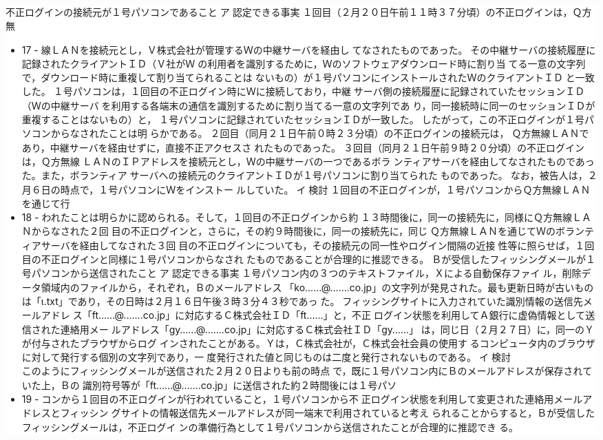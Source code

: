   不正ログインの接続元が１号パソコンであること 
ア 認定できる事実 
 １回目（２月２０日午前１１時３７分頃）の不正ログインは，Ｑ方無
 - 17 - 
線ＬＡＮを接続元とし，Ｖ株式会社が管理するＷの中継サーバを経由し
てなされたものであった。 
その中継サーバの接続履歴に記録されたクライアントＩＤ（Ｖ社がＷ
の利用者を識別するために，Ｗのソフトウェアダウンロード時に割り当
てる一意の文字列で，ダウンロード時に重複して割り当てられることは
ないもの）が１号パソコンにインストールされたＷのクライアントＩＤ
と一致した。 
１号パソコンは，１回目の不正ログイン時にＷに接続しており，中継
サーバ側の接続履歴に記録されていたセッションＩＤ（Ｗの中継サーバ
を利用する各端末の通信を識別するために割り当てる一意の文字列であ
り，同一接続時に同一のセッションＩＤが重複することはないもの）と，
１号パソコンに記録されていたセッションＩＤが一致した。 
したがって，この不正ログインが１号パソコンからなされたことは明
らかである。 
 ２回目（同月２１日午前０時２３分頃）の不正ログインの接続元は，
Ｑ方無線ＬＡＮであり，中継サーバを経由せずに，直接不正アクセスさ
れたものであった。 
 ３回目（同月２１日午前９時２０分頃）の不正ログインは，Ｑ方無線
ＬＡＮのＩＰアドレスを接続元とし，Ｗの中継サーバの一つであるボラ
ンティアサーバを経由してなされたものであった。また，ボランティア
サーバへの接続元のクライアントＩＤが１号パソコンに割り当てられた
ものであった。 
 なお，被告人は，２月６日の時点で，１号パソコンにＷをインストー
ルしていた。 
イ 検討 
  １回目の不正ログインが，１号パソコンからＱ方無線ＬＡＮを通じて行
 - 18 - 
われたことは明らかに認められる。そして，１回目の不正ログインから約
１３時間後に，同一の接続先に，同様にＱ方無線ＬＡＮからなされた２回
目の不正ログインと，さらに，その約９時間後に，同一の接続先に，同じ
Ｑ方無線ＬＡＮを通じてＷのボランティアサーバを経由してなされた３回
目の不正ログインについても，その接続元の同一性やログイン間隔の近接
性等に照らせば，１回目の不正ログインと同様に１号パソコンからなされ
たものであることが合理的に推認できる。 
 Ｂが受信したフィッシングメールが１号パソコンから送信されたこと 
ア 認定できる事実 
 １号パソコン内の３つのテキストファイル，Ｘによる自動保存ファイ
ル，削除データ領域内のファイルから，それぞれ，Ｂのメールアドレス
「ko……@…….co.jp」の文字列が発見された。最も更新日時が古いもの
は「ι.txt」であり，その日時は２月１６日午後３時３分４３秒であっ
た。 
 フィッシングサイトに入力されていた識別情報の送信先メールアドレ
ス「ft……@…….co.jp」に対応するＣ株式会社ＩＤ「ft……」と，不正
ログイン状態を利用してＡ銀行に虚偽情報として送信された連絡用メー
ルアドレス「gy……@…….co.jp」に対応するＣ株式会社ＩＤ「gy……」
は，同じ日（２月２７日）に，同一のＹが付与されたブラウザからログ
インされたことがある。Ｙは，Ｃ株式会社が，Ｃ株式会社会員の使用す
るコンピュータ内のブラウザに対して発行する個別の文字列であり，一
度発行された値と同じものは二度と発行されないものである。 
   イ 検討   
 このようにフィッシングメールが送信された２月２０日よりも前の時点
で，既に１号パソコン内にＢのメールアドレスが保存されていた上，Ｂの
識別符号等が「ft……@…….co.jp」に送信された約２時間後には１号パソ
 - 19 - 
コンから１回目の不正ログインが行われていること，１号パソコンから不
正ログイン状態を利用して変更された連絡用メールアドレスとフィッシン
グサイトの情報送信先メールアドレスが同一端末で利用されていると考え
られることからすると，Ｂが受信したフィッシングメールは，不正ログイ
ンの準備行為として１号パソコンから送信されたことが合理的に推認でき
る。 